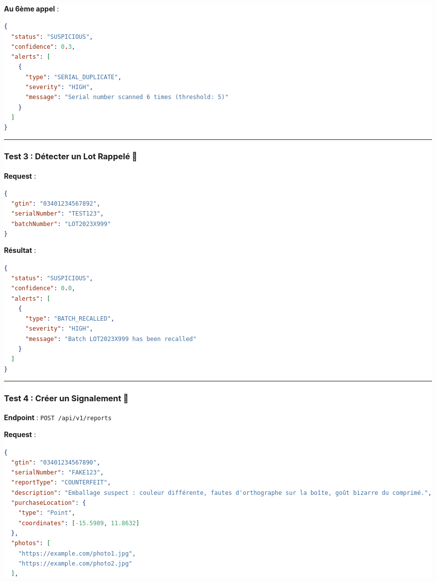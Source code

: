 **Au 6ème appel** :

```json
{
  "status": "SUSPICIOUS",
  "confidence": 0.3,
  "alerts": [
    {
      "type": "SERIAL_DUPLICATE",
      "severity": "HIGH",
      "message": "Serial number scanned 6 times (threshold: 5)"
    }
  ]
}
```

---

### Test 3 : Détecter un Lot Rappelé 🚨

**Request** :

```json
{
  "gtin": "03401234567892",
  "serialNumber": "TEST123",
  "batchNumber": "LOT2023X999"
}
```

**Résultat** :

```json
{
  "status": "SUSPICIOUS",
  "confidence": 0.0,
  "alerts": [
    {
      "type": "BATCH_RECALLED",
      "severity": "HIGH",
      "message": "Batch LOT2023X999 has been recalled"
    }
  ]
}
```

---

### Test 4 : Créer un Signalement 📢

**Endpoint** : `POST /api/v1/reports`

**Request** :

```json
{
  "gtin": "03401234567890",
  "serialNumber": "FAKE123",
  "reportType": "COUNTERFEIT",
  "description": "Emballage suspect : couleur différente, fautes d'orthographe sur la boîte, goût bizarre du comprimé.",
  "purchaseLocation": {
    "type": "Point",
    "coordinates": [-15.5989, 11.8632]
  },
  "photos": [
    "https://example.com/photo1.jpg",
    "https://example.com/photo2.jpg"
  ],
```
